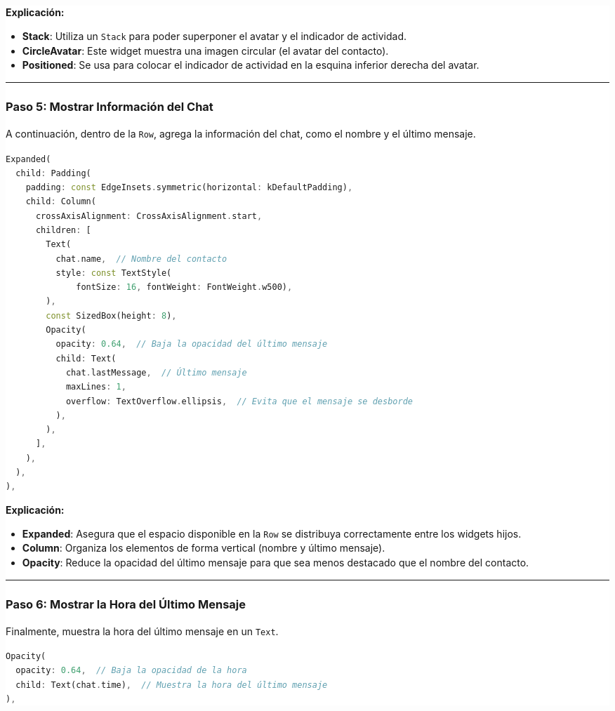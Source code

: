 **Explicación:**
- **Stack**: Utiliza un `Stack` para poder superponer el avatar y el indicador de actividad.
- **CircleAvatar**: Este widget muestra una imagen circular (el avatar del contacto).
- **Positioned**: Se usa para colocar el indicador de actividad en la esquina inferior derecha del avatar.

---

### **Paso 5: Mostrar Información del Chat**

A continuación, dentro de la `Row`, agrega la información del chat, como el nombre y el último mensaje.

```dart
Expanded(
  child: Padding(
    padding: const EdgeInsets.symmetric(horizontal: kDefaultPadding),
    child: Column(
      crossAxisAlignment: CrossAxisAlignment.start,
      children: [
        Text(
          chat.name,  // Nombre del contacto
          style: const TextStyle(
              fontSize: 16, fontWeight: FontWeight.w500),
        ),
        const SizedBox(height: 8),
        Opacity(
          opacity: 0.64,  // Baja la opacidad del último mensaje
          child: Text(
            chat.lastMessage,  // Último mensaje
            maxLines: 1,
            overflow: TextOverflow.ellipsis,  // Evita que el mensaje se desborde
          ),
        ),
      ],
    ),
  ),
),
```

**Explicación:**
- **Expanded**: Asegura que el espacio disponible en la `Row` se distribuya correctamente entre los widgets hijos.
- **Column**: Organiza los elementos de forma vertical (nombre y último mensaje).
- **Opacity**: Reduce la opacidad del último mensaje para que sea menos destacado que el nombre del contacto.

---

### **Paso 6: Mostrar la Hora del Último Mensaje**

Finalmente, muestra la hora del último mensaje en un `Text`.

```dart
Opacity(
  opacity: 0.64,  // Baja la opacidad de la hora
  child: Text(chat.time),  // Muestra la hora del último mensaje
),
```
